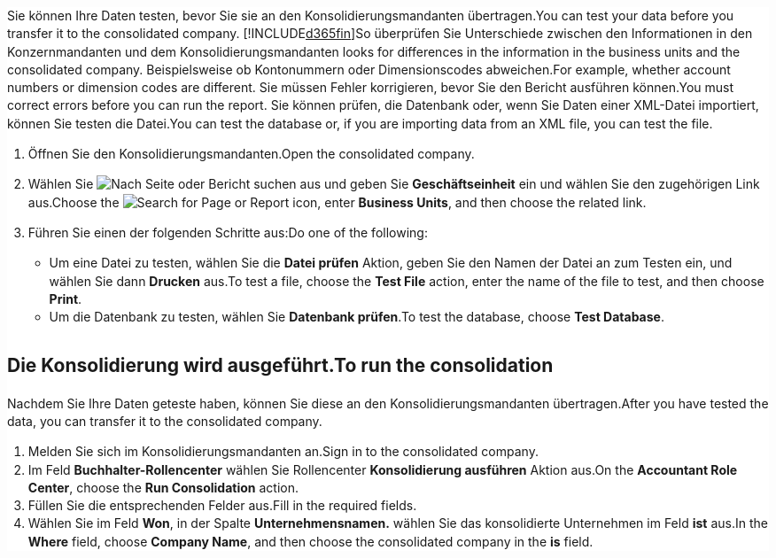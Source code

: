 <span data-ttu-id="aa621-190">Sie können Ihre Daten testen, bevor Sie sie an den Konsolidierungsmandanten übertragen.</span><span class="sxs-lookup"><span data-stu-id="aa621-190">You can test your data before you transfer it to the consolidated company.</span></span> [!INCLUDE[d365fin](includes/d365fin_md.md)]<span data-ttu-id="aa621-191">So überprüfen Sie Unterschiede zwischen den Informationen in den Konzernmandanten und dem Konsolidierungsmandanten</span><span class="sxs-lookup"><span data-stu-id="aa621-191"> looks for differences in the information in the business units and the consolidated company.</span></span> <span data-ttu-id="aa621-192">Beispielsweise ob Kontonummern oder Dimensionscodes abweichen.</span><span class="sxs-lookup"><span data-stu-id="aa621-192">For example, whether account numbers or dimension codes are different.</span></span> <span data-ttu-id="aa621-193">Sie müssen Fehler korrigieren, bevor Sie den Bericht ausführen können.</span><span class="sxs-lookup"><span data-stu-id="aa621-193">You must correct errors before you can run the report.</span></span> <span data-ttu-id="aa621-194">Sie können prüfen, die Datenbank oder, wenn Sie Daten einer XML-Datei importiert, können Sie testen die Datei.</span><span class="sxs-lookup"><span data-stu-id="aa621-194">You can test the database or, if you are importing data from an XML file, you can test the file.</span></span>   

1. <span data-ttu-id="aa621-195">Öffnen Sie den Konsolidierungsmandanten.</span><span class="sxs-lookup"><span data-stu-id="aa621-195">Open the consolidated company.</span></span>  
2. <span data-ttu-id="aa621-196">Wählen Sie ![Nach Seite oder Bericht suchen](media/ui-search/search_small.png "Nach Seite oder Bericht suchen") aus und geben Sie **Geschäftseinheit** ein und wählen Sie den zugehörigen Link aus.</span><span class="sxs-lookup"><span data-stu-id="aa621-196">Choose the ![Search for Page or Report](media/ui-search/search_small.png "Search for Page or Report icon") icon, enter **Business Units**, and then choose the related link.</span></span>  
3. <span data-ttu-id="aa621-197">Führen Sie einen der folgenden Schritte aus:</span><span class="sxs-lookup"><span data-stu-id="aa621-197">Do one of the following:</span></span>  

    * <span data-ttu-id="aa621-198">Um eine Datei zu testen, wählen Sie die **Datei prüfen** Aktion, geben Sie den Namen der Datei an zum Testen ein, und wählen Sie dann **Drucken** aus.</span><span class="sxs-lookup"><span data-stu-id="aa621-198">To test a file, choose the **Test File** action, enter the name of the file to test, and then choose **Print**.</span></span>  
    * <span data-ttu-id="aa621-199">Um die Datenbank zu testen, wählen Sie **Datenbank prüfen**.</span><span class="sxs-lookup"><span data-stu-id="aa621-199">To test the database, choose **Test Database**.</span></span>  

## <a name="to-run-the-consolidation"></a><span data-ttu-id="aa621-200">Die Konsolidierung wird ausgeführt.</span><span class="sxs-lookup"><span data-stu-id="aa621-200">To run the consolidation</span></span>
<span data-ttu-id="aa621-201">Nachdem Sie Ihre Daten geteste haben, können Sie diese an den Konsolidierungsmandanten übertragen.</span><span class="sxs-lookup"><span data-stu-id="aa621-201">After you have tested the data, you can transfer it to the consolidated company.</span></span>  

1. <span data-ttu-id="aa621-202">Melden Sie sich im Konsolidierungsmandanten an.</span><span class="sxs-lookup"><span data-stu-id="aa621-202">Sign in to the consolidated company.</span></span>  
2. <span data-ttu-id="aa621-203">Im Feld **Buchhalter-Rollencenter** wählen Sie Rollencenter **Konsolidierung ausführen** Aktion aus.</span><span class="sxs-lookup"><span data-stu-id="aa621-203">On the **Accountant Role Center**, choose the **Run Consolidation** action.</span></span>  
3. <span data-ttu-id="aa621-204">Füllen Sie die entsprechenden Felder aus.</span><span class="sxs-lookup"><span data-stu-id="aa621-204">Fill in the required fields.</span></span>  
4. <span data-ttu-id="aa621-205">Wählen Sie im Feld **Won**, in der Spalte **Unternehmensnamen.** wählen Sie das konsolidierte Unternehmen im Feld **ist** aus.</span><span class="sxs-lookup"><span data-stu-id="aa621-205">In the **Where** field, choose **Company Name**, and then choose the consolidated company in the **is** field.</span></span>  
